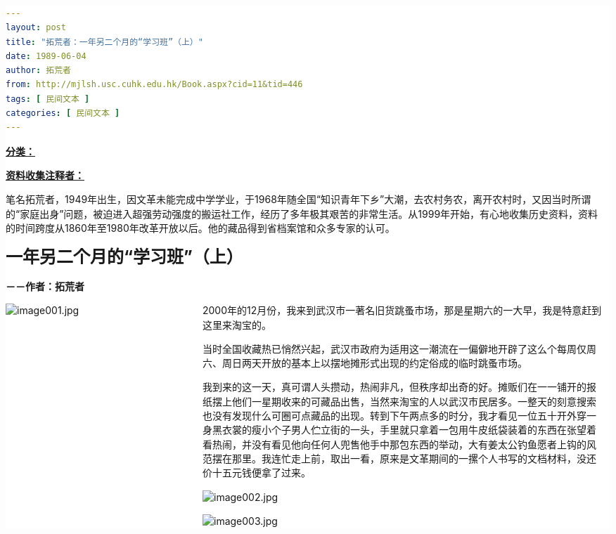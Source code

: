 ```yaml
---
layout: post
title: "拓荒者：一年另二个月的“学习班”（上）"
date: 1989-06-04
author: 拓荒者
from: http://mjlsh.usc.cuhk.edu.hk/Book.aspx?cid=11&tid=446
tags: [ 民间文本 ]
categories: [ 民间文本 ]
---
```


<div style="margin: 15px 10px 10px 0px;">
 <div>
  <span id="ctl00_ContentPlaceHolder1_chapter1_SubjectLabel" style="font-weight:bold;text-decoration:underline;">
   分类：
  </span>
 </div>
 <p>
  <strong>
   <u>
    资料收集注释者：
   </u>
  </strong>
 </p>
 <p>
  笔名拓荒者，1949年出生，因文革未能完成中学学业，于1968年随全国“知识青年下乡”大潮，去农村务农，离开农村时，又因当时所谓的“家庭出身”问题，被迫进入超强劳动强度的搬运社工作，经历了多年极其艰苦的非常生活。从1999年开始，有心地收集历史资料，资料的时间跨度从1860年至1980年改革开放以后。他的藏品得到省档案馆和众多专家的认可。
 </p>
 <p>
  <strong>
   <font size="5">
    一年另二个月的“学习班”（上）
   </font>
  </strong>
 </p>
 <p>
  <strong>
   －－作者：拓荒者
  </strong>
 </p>
 <p>
  <img align="left" alt="image001.jpg" border="0" height="333" src="http://mjlsh.usc.cuhk.edu.hk/medias/contents/446/xuexiban1/image001.jpg" width="280"/>
  2000年的12月份，我来到武汉市一著名旧货跳蚤市场，那是星期六的一大早，我是特意赶到这里来淘宝的。
 </p>
 <p>
  当时全国收藏热已悄然兴起，武汉市政府为适用这一潮流在一偏僻地开辟了这么个每周仅周六、周日两天开放的基本上以摆地摊形式出现的约定俗成的临时跳蚤市场。
 </p>
 <p>
  我到来的这一天，真可谓人头攒动，热闹非凡，但秩序却出奇的好。摊贩们在一一铺开的报纸摆上他们一星期收来的可藏品出售，当然来淘宝的人以武汉市民居多。一整天的刻意搜索也没有发现什么可圈可点藏品的出现。转到下午两点多的时分，我才看见一位五十开外穿一身黑衣裳的瘦小个子男人伫立街的一头，手里就只拿着一包用牛皮纸袋装着的东西在张望着看热闹，并没有看见他向任何人兜售他手中那包东西的举动，大有姜太公钓鱼愿者上钩的风范摆在那里。我连忙走上前，取出一看，原来是文革期间的一摞个人书写的文档材料，没还价十五元钱便拿了过来。
 </p>
 <p>
 </p>
 <p>
  <img align="top" alt="image002.jpg" border="0" height="379" src="http://mjlsh.usc.cuhk.edu.hk/medias/contents/446/xuexiban1/image002.jpg" width="320"/>
 </p>
 <p>
  <img align="top" alt="image003.jpg" border="0" height="288" src="http://mjlsh.usc.cuhk.edu.hk/medias/contents/446/xuexiban1/image003.jpg" width="380"/>
 </p>
